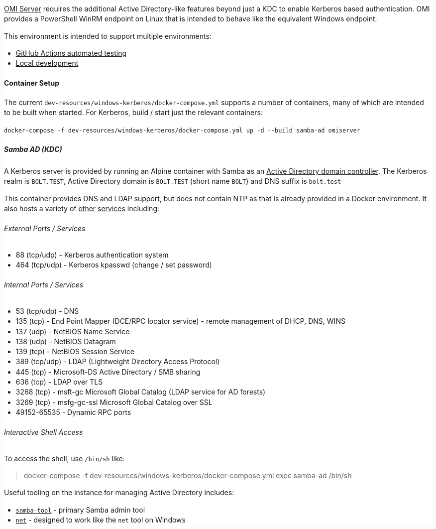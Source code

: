 [OMI Server](https://github.com/microsoft/omi) requires the additional Active Directory-like features beyond just a KDC to enable Kerberos based authentication. OMI provides a PowerShell WinRM endpoint on Linux that is intended to behave like the equivalent Windows endpoint.

This environment is intended to support multiple environments:

* [GitHub Actions automated testing](#github-actions-automated-testing)
* [Local development](#local-development)

#### Container Setup

The current `dev-resources/windows-kerberos/docker-compose.yml` supports a number of containers, many of which are intended to be built when started. For Kerberos, build / start just the relevant containers:

`docker-compose -f dev-resources/windows-kerberos/docker-compose.yml up -d --build samba-ad omiserver`

##### Samba AD (KDC)

A Kerberos server is provided by running an Alpine container with Samba as an [Active Directory domain controller](https://wiki.samba.org/index.php/Setting_up_Samba_as_an_Active_Directory_Domain_Controller). The Kerberos realm is `BOLT.TEST`, Active Directory domain is `BOLT.TEST` (short name `BOLT`) and DNS suffix is `bolt.test`

This container provides DNS and LDAP support, but does not contain NTP as that is already provided in a Docker environment. It also hosts a variety of [other services](https://wiki.samba.org/index.php/Samba_AD_DC_Port_Usage) including:

###### External Ports / Services

* 88 (tcp/udp) - Kerberos authentication system
* 464 (tcp/udp) - Kerberos kpasswd (change / set password)

###### Internal Ports / Services

* 53 (tcp/udp) - DNS
* 135 (tcp) - End Point Mapper (DCE/RPC locator service) - remote management of DHCP, DNS, WINS
* 137 (udp) - NetBIOS Name Service
* 138 (udp) - NetBIOS Datagram
* 139 (tcp) - NetBIOS Session Service
* 389 (tcp/udp) - LDAP (Lightweight Directory Access Protocol)
* 445 (tcp) - Microsoft-DS Active Directory / SMB sharing
* 636 (tcp) - LDAP over TLS
* 3268 (tcp) - msft-gc Microsoft Global Catalog (LDAP service for AD forests)
* 3269 (tcp) - msfg-gc-ssl Microsoft Global Catalog over SSL
* 49152-65535 - Dynamic RPC ports

###### Interactive Shell Access

To access the shell, use `/bin/sh` like:

> docker-compose -f dev-resources/windows-kerberos/docker-compose.yml exec samba-ad /bin/sh

Useful tooling on the instance for managing Active Directory includes:

* [`samba-tool`](https://www.samba.org/samba/docs/current/man-html/samba-tool.8.html) - primary Samba admin tool
* [`net`](https://www.samba.org/samba/docs/current/man-html/net.8.html) - designed to work like the `net` tool on Windows

